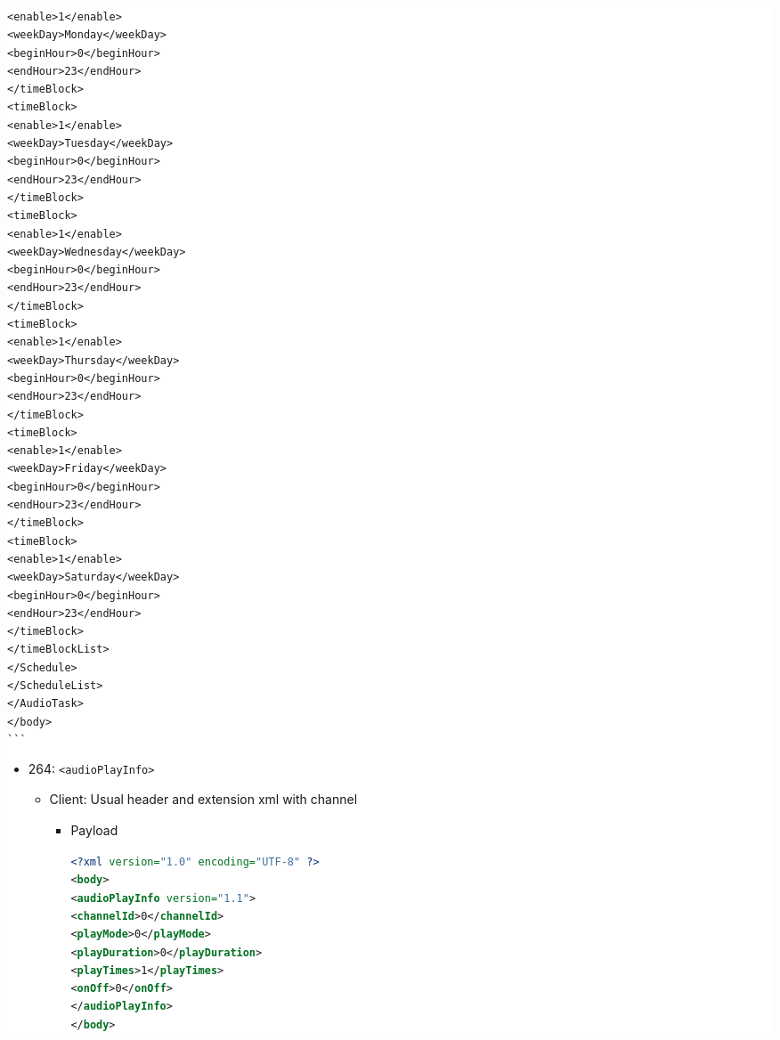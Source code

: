     <enable>1</enable>
    <weekDay>Monday</weekDay>
    <beginHour>0</beginHour>
    <endHour>23</endHour>
    </timeBlock>
    <timeBlock>
    <enable>1</enable>
    <weekDay>Tuesday</weekDay>
    <beginHour>0</beginHour>
    <endHour>23</endHour>
    </timeBlock>
    <timeBlock>
    <enable>1</enable>
    <weekDay>Wednesday</weekDay>
    <beginHour>0</beginHour>
    <endHour>23</endHour>
    </timeBlock>
    <timeBlock>
    <enable>1</enable>
    <weekDay>Thursday</weekDay>
    <beginHour>0</beginHour>
    <endHour>23</endHour>
    </timeBlock>
    <timeBlock>
    <enable>1</enable>
    <weekDay>Friday</weekDay>
    <beginHour>0</beginHour>
    <endHour>23</endHour>
    </timeBlock>
    <timeBlock>
    <enable>1</enable>
    <weekDay>Saturday</weekDay>
    <beginHour>0</beginHour>
    <endHour>23</endHour>
    </timeBlock>
    </timeBlockList>
    </Schedule>
    </ScheduleList>
    </AudioTask>
    </body>
    ```

- 264: `<audioPlayInfo>`

  - Client: Usual header and extension xml with channel

    - Payload

      ```xml
      <?xml version="1.0" encoding="UTF-8" ?>
      <body>
      <audioPlayInfo version="1.1">
      <channelId>0</channelId>
      <playMode>0</playMode>
      <playDuration>0</playDuration>
      <playTimes>1</playTimes>
      <onOff>0</onOff>
      </audioPlayInfo>
      </body>
      ```
